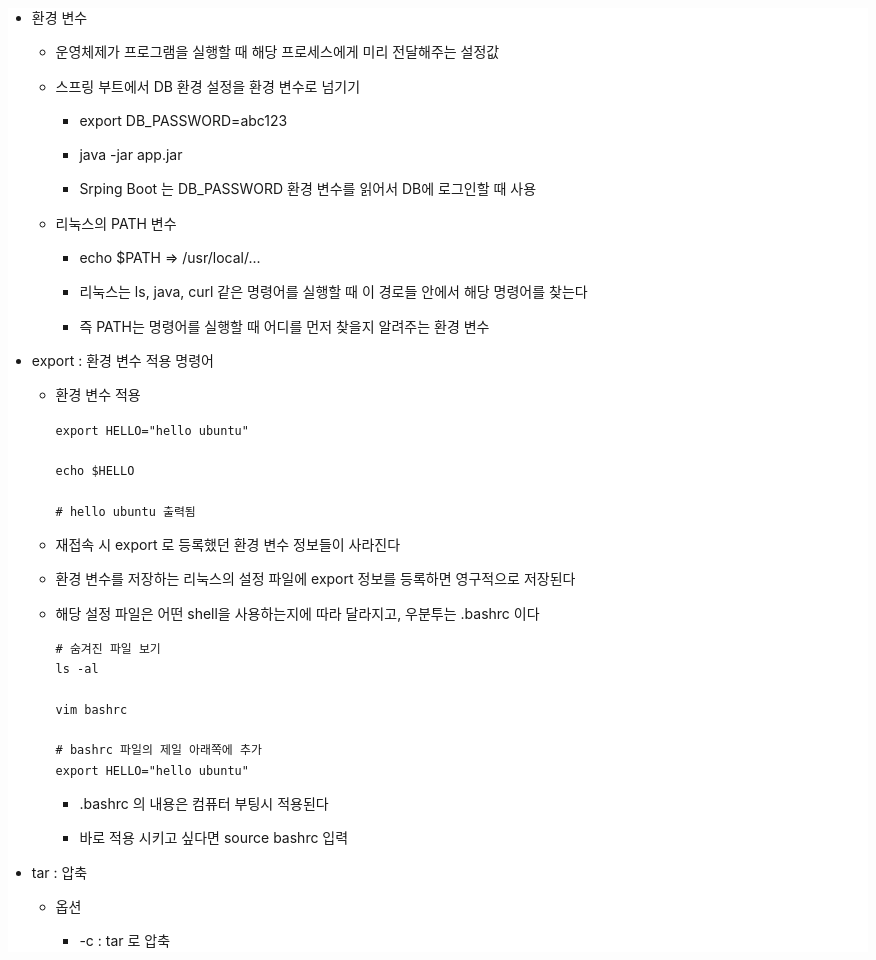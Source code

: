 * 환경 변수

    - 운영체제가 프로그램을 실행할 때 해당 프로세스에게 미리 전달해주는 설정값 
    
    - 스프링 부트에서 DB 환경 설정을 환경 변수로 넘기기

        - export DB_PASSWORD=abc123

        - java -jar app.jar

        - Srping Boot 는 DB_PASSWORD 환경 변수를 읽어서 DB에 로그인할 때 사용

    - 리눅스의 PATH 변수

        - echo $PATH => /usr/local/...

        - 리눅스는 ls, java, curl 같은 명령어를 실행할 때 이 경로들 안에서 해당 명령어를 찾는다

        - 즉 PATH는 명령어를 실행할 때 어디를 먼저 찾을지 알려주는 환경 변수

* export : 환경 변수 적용 명령어

    - 환경 변수 적용

        ```shell
        export HELLO="hello ubuntu"

        echo $HELLO

        # hello ubuntu 출력됨
        ```

    - 재접속 시 export 로 등록했던 환경 변수 정보들이 사라진다

    - 환경 변수를 저장하는 리눅스의 설정 파일에 export 정보를 등록하면 영구적으로 저장된다

    - 해당 설정 파일은 어떤 shell을 사용하는지에 따라 달라지고, 우분투는 .bashrc 이다

        ```shell
        # 숨겨진 파일 보기
        ls -al

        vim bashrc

        # bashrc 파일의 제일 아래쪽에 추가
        export HELLO="hello ubuntu"
        ```

        - .bashrc 의 내용은 컴퓨터 부팅시 적용된다

        - 바로 적용 시키고 싶다면 source bashrc 입력

* tar : 압축

    - 옵션

        - -c : tar 로 압축
     